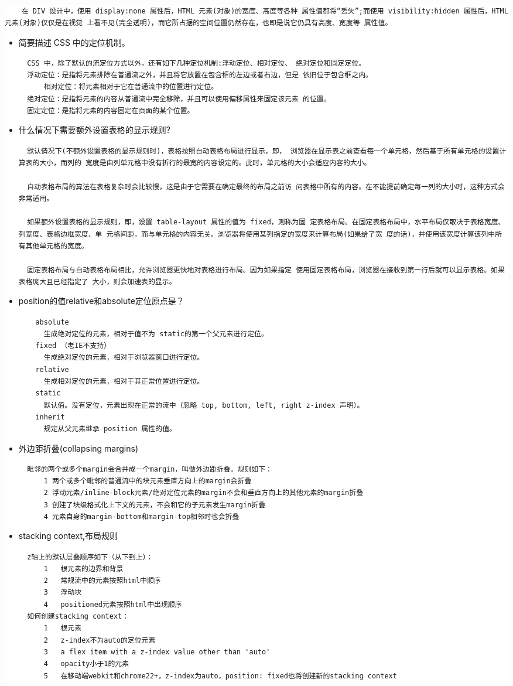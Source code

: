 		在 DIV 设计中，使用 display:none 属性后，HTML 元素(对象)的宽度、高度等各种 属性值都将“丢失”;而使用 visibility:hidden 属性后，HTML 元素(对象)仅仅是在视觉 上看不见(完全透明)，而它所占据的空间位置仍然存在，也即是说它仍具有高度、宽度等 属性值。
	
	
- 简要描述 CSS 中的定位机制。

		CSS 中，除了默认的流定位方式以外，还有如下几种定位机制:浮动定位、相对定位、 绝对定位和固定定位。
		浮动定位：是指将元素排除在普通流之外，并且将它放置在包含框的左边或者右边，但是 依旧位于包含框之内。
    		相对定位：将元素相对于它在普通流中的位置进行定位。
		绝对定位：是指将元素的内容从普通流中完全移除，并且可以使用偏移属性来固定该元素 的位置。
  		固定定位：是指将元素的内容固定在页面的某个位置。
		

- 什么情况下需要额外设置表格的显示规则?

		默认情况下(不额外设置表格的显示规则时)，表格按照自动表格布局进行显示，即， 浏览器在显示表之前查看每一个单元格，然后基于所有单元格的设置计算表的大小，而列的 宽度是由列单元格中没有折行的最宽的内容设定的。此时，单元格的大小会适应内容的大小。
		
		自动表格布局的算法在表格复杂时会比较慢，这是由于它需要在确定最终的布局之前访 问表格中所有的内容。在不能提前确定每一列的大小时，这种方式会非常适用。
		
		如果额外设置表格的显示规则，即，设置 table-layout 属性的值为 fixed，则称为固 定表格布局。在固定表格布局中，水平布局仅取决于表格宽度、列宽度、表格边框宽度、单 元格间距，而与单元格的内容无关。浏览器将使用某列指定的宽度来计算布局(如果给了宽 度的话)，并使用该宽度计算该列中所有其他单元格的宽度。
		
		固定表格布局与自动表格布局相比，允许浏览器更快地对表格进行布局。因为如果指定 使用固定表格布局，浏览器在接收到第一行后就可以显示表格。如果表格庞大且已经指定了 大小，则会加速表的显示。
		
- position的值relative和absolute定位原点是？

		  absolute
			生成绝对定位的元素，相对于值不为 static的第一个父元素进行定位。
		  fixed （老IE不支持）
			生成绝对定位的元素，相对于浏览器窗口进行定位。
		  relative
			生成相对定位的元素，相对于其正常位置进行定位。
		  static
			默认值。没有定位，元素出现在正常的流中（忽略 top, bottom, left, right z-index 声明）。
		  inherit
			规定从父元素继承 position 属性的值。


- 外边距折叠(collapsing margins)

		毗邻的两个或多个margin会合并成一个margin，叫做外边距折叠。规则如下：
			1 两个或多个毗邻的普通流中的块元素垂直方向上的margin会折叠
			2 浮动元素/inline-block元素/绝对定位元素的margin不会和垂直方向上的其他元素的margin折叠
			3 创建了块级格式化上下文的元素，不会和它的子元素发生margin折叠
			4 元素自身的margin-bottom和margin-top相邻时也会折叠
		

- stacking context,布局规则

		z轴上的默认层叠顺序如下（从下到上）：
			1	根元素的边界和背景
			2	常规流中的元素按照html中顺序
			3	浮动块
			4	positioned元素按照html中出现顺序
		如何创建stacking context：
			1	根元素
			2	z-index不为auto的定位元素
			3	a flex item with a z-index value other than 'auto'
			4	opacity小于1的元素
			5	在移动端webkit和chrome22+，z-index为auto，position: fixed也将创建新的stacking context
